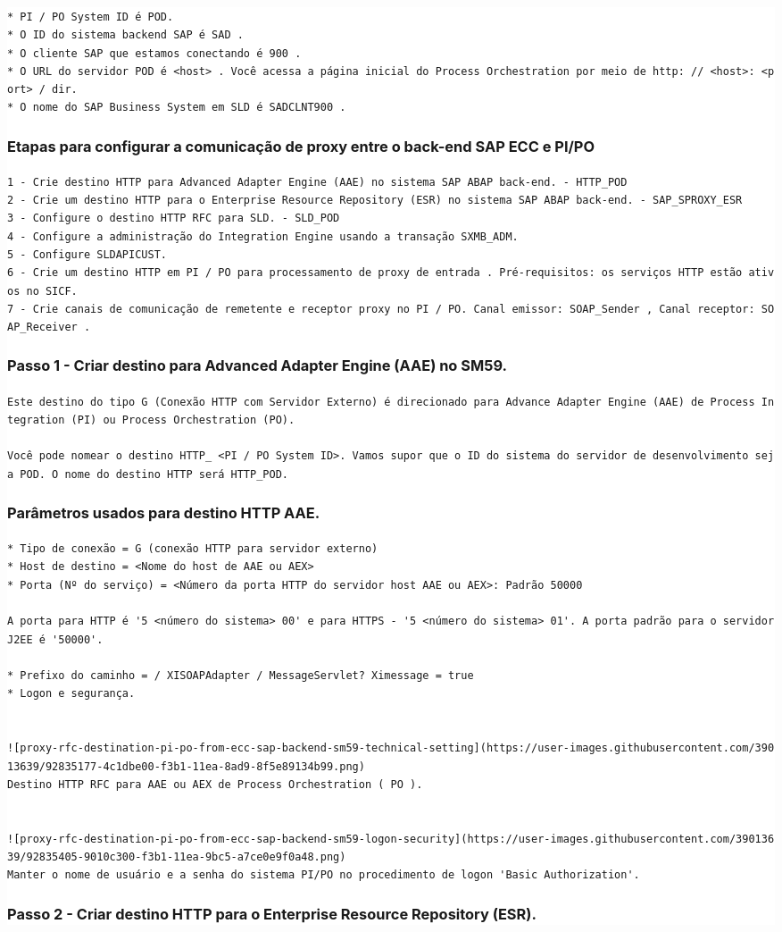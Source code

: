 	* PI / PO System ID é POD.
	* O ID do sistema backend SAP é SAD .
	* O cliente SAP que estamos conectando é 900 .
	* O URL do servidor POD é <host> . Você acessa a página inicial do Process Orchestration por meio de http: // <host>: <port> / dir.
	* O nome do SAP Business System em SLD é SADCLNT900 .

### Etapas para configurar a comunicação de proxy entre o back-end SAP ECC e PI/PO

	1 - Crie destino HTTP para Advanced Adapter Engine (AAE) no sistema SAP ABAP back-end. - HTTP_POD
	2 - Crie um destino HTTP para o Enterprise Resource Repository (ESR) no sistema SAP ABAP back-end. - SAP_SPROXY_ESR
	3 - Configure o destino HTTP RFC para SLD. - SLD_POD
	4 - Configure a administração do Integration Engine usando a transação SXMB_ADM.
	5 - Configure SLDAPICUST.
	6 - Crie um destino HTTP em PI / PO para processamento de proxy de entrada . Pré-requisitos: os serviços HTTP estão ativos no SICF.
	7 - Crie canais de comunicação de remetente e receptor proxy no PI / PO. Canal emissor: SOAP_Sender , Canal receptor: SOAP_Receiver .

### Passo 1 - Criar destino para Advanced Adapter Engine (AAE) no SM59.

	Este destino do tipo G (Conexão HTTP com Servidor Externo) é direcionado para Advance Adapter Engine (AAE) de Process Integration (PI) ou Process Orchestration (PO).

	Você pode nomear o destino HTTP_ <PI / PO System ID>. Vamos supor que o ID do sistema do servidor de desenvolvimento seja POD. O nome do destino HTTP será HTTP_POD.
	
### Parâmetros usados ​​para destino HTTP AAE.

	* Tipo de conexão = G (conexão HTTP para servidor externo)
	* Host de destino = <Nome do host de AAE ou AEX>
	* Porta (Nº do serviço) = <Número da porta HTTP do servidor host AAE ou AEX>: Padrão 50000
	
	A porta para HTTP é '5 <número do sistema> 00' e para HTTPS - '5 <número do sistema> 01'. A porta padrão para o servidor J2EE é '50000'.

	* Prefixo do caminho = / XISOAPAdapter / MessageServlet? Ximessage = true
	* Logon e segurança.
	
	
	![proxy-rfc-destination-pi-po-from-ecc-sap-backend-sm59-technical-setting](https://user-images.githubusercontent.com/39013639/92835177-4c1dbe00-f3b1-11ea-8ad9-8f5e89134b99.png)
	Destino HTTP RFC para AAE ou AEX de Process Orchestration ( PO ).

	
	![proxy-rfc-destination-pi-po-from-ecc-sap-backend-sm59-logon-security](https://user-images.githubusercontent.com/39013639/92835405-9010c300-f3b1-11ea-9bc5-a7ce0e9f0a48.png)
	Manter o nome de usuário e a senha do sistema PI/PO no procedimento de logon 'Basic Authorization'.


### Passo 2 - Criar destino HTTP para o Enterprise Resource Repository (ESR).
